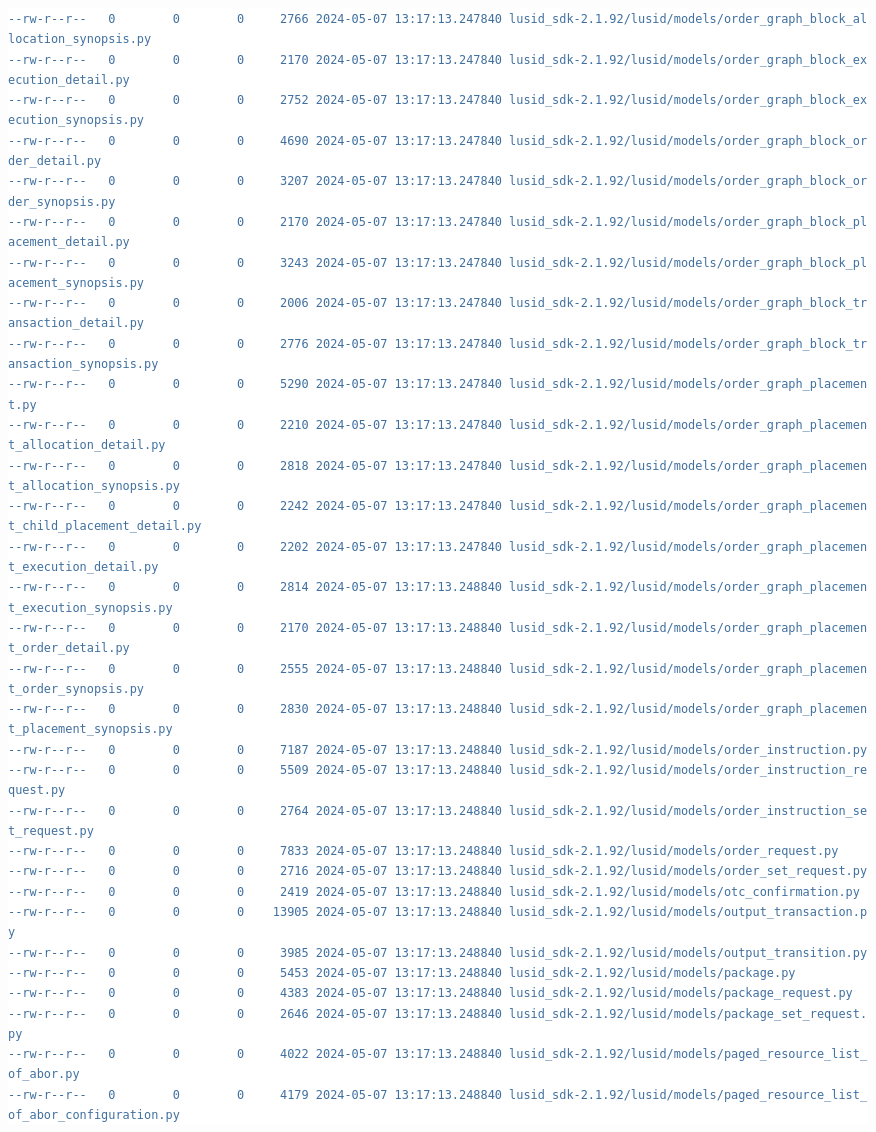 ```diff
--rw-r--r--   0        0        0     2766 2024-05-07 13:17:13.247840 lusid_sdk-2.1.92/lusid/models/order_graph_block_allocation_synopsis.py
--rw-r--r--   0        0        0     2170 2024-05-07 13:17:13.247840 lusid_sdk-2.1.92/lusid/models/order_graph_block_execution_detail.py
--rw-r--r--   0        0        0     2752 2024-05-07 13:17:13.247840 lusid_sdk-2.1.92/lusid/models/order_graph_block_execution_synopsis.py
--rw-r--r--   0        0        0     4690 2024-05-07 13:17:13.247840 lusid_sdk-2.1.92/lusid/models/order_graph_block_order_detail.py
--rw-r--r--   0        0        0     3207 2024-05-07 13:17:13.247840 lusid_sdk-2.1.92/lusid/models/order_graph_block_order_synopsis.py
--rw-r--r--   0        0        0     2170 2024-05-07 13:17:13.247840 lusid_sdk-2.1.92/lusid/models/order_graph_block_placement_detail.py
--rw-r--r--   0        0        0     3243 2024-05-07 13:17:13.247840 lusid_sdk-2.1.92/lusid/models/order_graph_block_placement_synopsis.py
--rw-r--r--   0        0        0     2006 2024-05-07 13:17:13.247840 lusid_sdk-2.1.92/lusid/models/order_graph_block_transaction_detail.py
--rw-r--r--   0        0        0     2776 2024-05-07 13:17:13.247840 lusid_sdk-2.1.92/lusid/models/order_graph_block_transaction_synopsis.py
--rw-r--r--   0        0        0     5290 2024-05-07 13:17:13.247840 lusid_sdk-2.1.92/lusid/models/order_graph_placement.py
--rw-r--r--   0        0        0     2210 2024-05-07 13:17:13.247840 lusid_sdk-2.1.92/lusid/models/order_graph_placement_allocation_detail.py
--rw-r--r--   0        0        0     2818 2024-05-07 13:17:13.247840 lusid_sdk-2.1.92/lusid/models/order_graph_placement_allocation_synopsis.py
--rw-r--r--   0        0        0     2242 2024-05-07 13:17:13.247840 lusid_sdk-2.1.92/lusid/models/order_graph_placement_child_placement_detail.py
--rw-r--r--   0        0        0     2202 2024-05-07 13:17:13.247840 lusid_sdk-2.1.92/lusid/models/order_graph_placement_execution_detail.py
--rw-r--r--   0        0        0     2814 2024-05-07 13:17:13.248840 lusid_sdk-2.1.92/lusid/models/order_graph_placement_execution_synopsis.py
--rw-r--r--   0        0        0     2170 2024-05-07 13:17:13.248840 lusid_sdk-2.1.92/lusid/models/order_graph_placement_order_detail.py
--rw-r--r--   0        0        0     2555 2024-05-07 13:17:13.248840 lusid_sdk-2.1.92/lusid/models/order_graph_placement_order_synopsis.py
--rw-r--r--   0        0        0     2830 2024-05-07 13:17:13.248840 lusid_sdk-2.1.92/lusid/models/order_graph_placement_placement_synopsis.py
--rw-r--r--   0        0        0     7187 2024-05-07 13:17:13.248840 lusid_sdk-2.1.92/lusid/models/order_instruction.py
--rw-r--r--   0        0        0     5509 2024-05-07 13:17:13.248840 lusid_sdk-2.1.92/lusid/models/order_instruction_request.py
--rw-r--r--   0        0        0     2764 2024-05-07 13:17:13.248840 lusid_sdk-2.1.92/lusid/models/order_instruction_set_request.py
--rw-r--r--   0        0        0     7833 2024-05-07 13:17:13.248840 lusid_sdk-2.1.92/lusid/models/order_request.py
--rw-r--r--   0        0        0     2716 2024-05-07 13:17:13.248840 lusid_sdk-2.1.92/lusid/models/order_set_request.py
--rw-r--r--   0        0        0     2419 2024-05-07 13:17:13.248840 lusid_sdk-2.1.92/lusid/models/otc_confirmation.py
--rw-r--r--   0        0        0    13905 2024-05-07 13:17:13.248840 lusid_sdk-2.1.92/lusid/models/output_transaction.py
--rw-r--r--   0        0        0     3985 2024-05-07 13:17:13.248840 lusid_sdk-2.1.92/lusid/models/output_transition.py
--rw-r--r--   0        0        0     5453 2024-05-07 13:17:13.248840 lusid_sdk-2.1.92/lusid/models/package.py
--rw-r--r--   0        0        0     4383 2024-05-07 13:17:13.248840 lusid_sdk-2.1.92/lusid/models/package_request.py
--rw-r--r--   0        0        0     2646 2024-05-07 13:17:13.248840 lusid_sdk-2.1.92/lusid/models/package_set_request.py
--rw-r--r--   0        0        0     4022 2024-05-07 13:17:13.248840 lusid_sdk-2.1.92/lusid/models/paged_resource_list_of_abor.py
--rw-r--r--   0        0        0     4179 2024-05-07 13:17:13.248840 lusid_sdk-2.1.92/lusid/models/paged_resource_list_of_abor_configuration.py
```